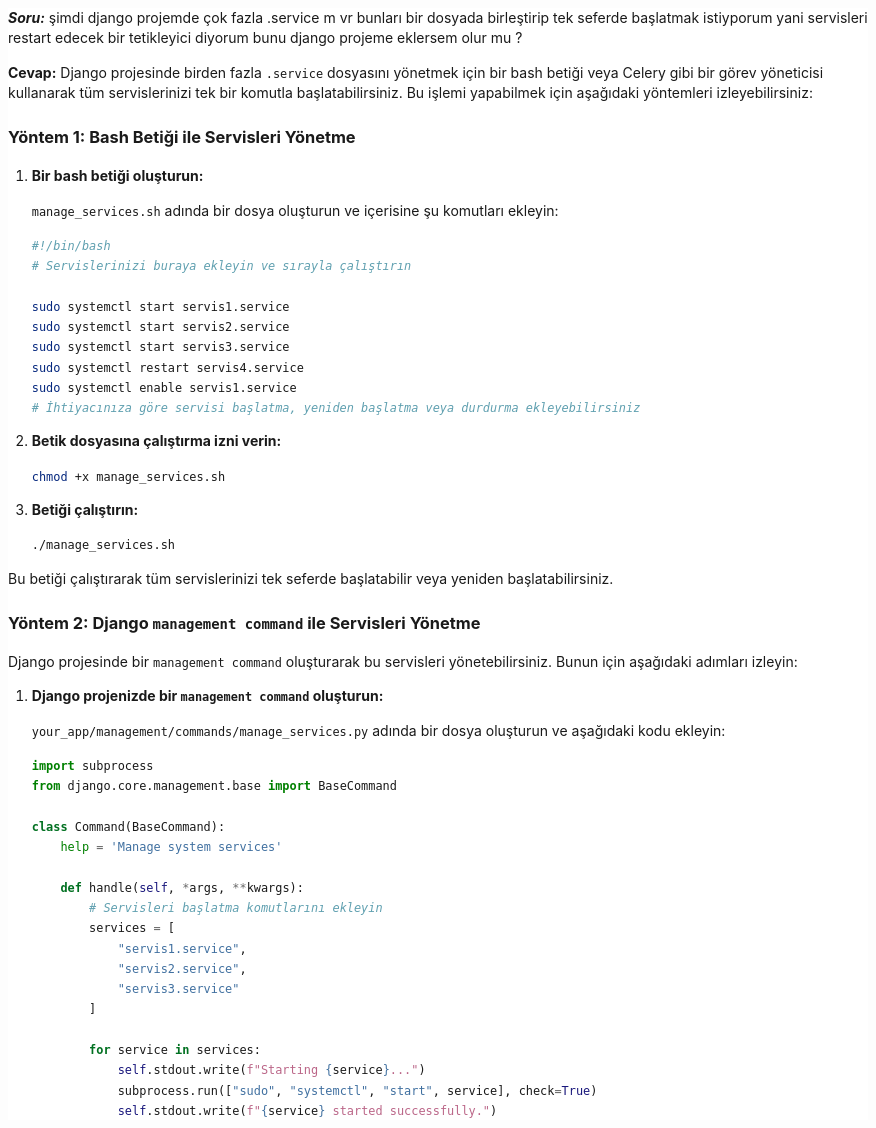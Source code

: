 ***Soru:*** şimdi django projemde çok fazla .service m vr bunları bir dosyada birleştirip tek seferde başlatmak istiyporum yani servisleri restart edecek bir tetikleyici diyorum bunu django projeme eklersem olur mu ?

**Cevap:** Django projesinde birden fazla `.service` dosyasını yönetmek için bir bash betiği veya Celery gibi bir görev yöneticisi kullanarak tüm servislerinizi tek bir komutla başlatabilirsiniz. Bu işlemi yapabilmek için aşağıdaki yöntemleri izleyebilirsiniz:

### Yöntem 1: Bash Betiği ile Servisleri Yönetme

1. **Bir bash betiği oluşturun:**

   `manage_services.sh` adında bir dosya oluşturun ve içerisine şu komutları ekleyin:

   ```bash
   #!/bin/bash
   # Servislerinizi buraya ekleyin ve sırayla çalıştırın

   sudo systemctl start servis1.service
   sudo systemctl start servis2.service
   sudo systemctl start servis3.service
   sudo systemctl restart servis4.service
   sudo systemctl enable servis1.service
   # İhtiyacınıza göre servisi başlatma, yeniden başlatma veya durdurma ekleyebilirsiniz
   ```

2. **Betik dosyasına çalıştırma izni verin:**

   ```bash
   chmod +x manage_services.sh
   ```

3. **Betiği çalıştırın:**

   ```bash
   ./manage_services.sh
   ```

Bu betiği çalıştırarak tüm servislerinizi tek seferde başlatabilir veya yeniden başlatabilirsiniz.

### Yöntem 2: Django `management command` ile Servisleri Yönetme

Django projesinde bir `management command` oluşturarak bu servisleri yönetebilirsiniz. Bunun için aşağıdaki adımları izleyin:

1. **Django projenizde bir `management command` oluşturun:**

   `your_app/management/commands/manage_services.py` adında bir dosya oluşturun ve aşağıdaki kodu ekleyin:

   ```python
   import subprocess
   from django.core.management.base import BaseCommand

   class Command(BaseCommand):
       help = 'Manage system services'

       def handle(self, *args, **kwargs):
           # Servisleri başlatma komutlarını ekleyin
           services = [
               "servis1.service",
               "servis2.service",
               "servis3.service"
           ]

           for service in services:
               self.stdout.write(f"Starting {service}...")
               subprocess.run(["sudo", "systemctl", "start", service], check=True)
               self.stdout.write(f"{service} started successfully.")
   ```